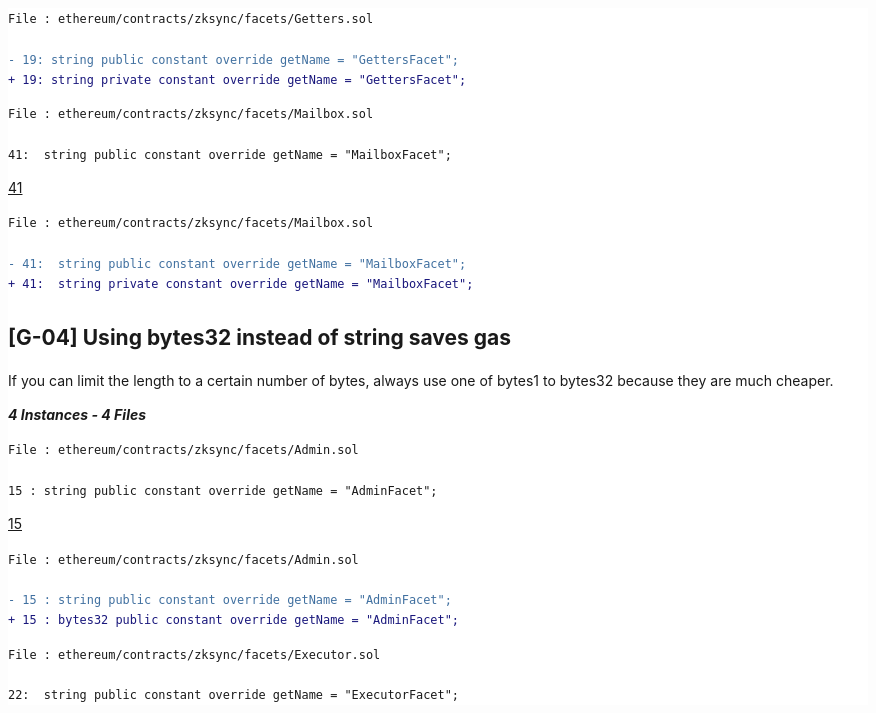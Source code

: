 ```diff
File : ethereum/contracts/zksync/facets/Getters.sol

- 19: string public constant override getName = "GettersFacet";
+ 19: string private constant override getName = "GettersFacet";

```

```solidity
File : ethereum/contracts/zksync/facets/Mailbox.sol

41:  string public constant override getName = "MailboxFacet";

```

[41](https://github.com/code-423n4/2023-10-zksync/blob/main/code/contracts/ethereum/contracts/zksync/facets/Mailbox.sol#L41)

```diff
File : ethereum/contracts/zksync/facets/Mailbox.sol

- 41:  string public constant override getName = "MailboxFacet";
+ 41:  string private constant override getName = "MailboxFacet";

```

## [G-04] Using bytes32 instead of string saves gas

If you can limit the length to a certain number of bytes, always use one of bytes1 to bytes32 because they are much cheaper.

**_4 Instances - 4 Files_**

```solidity
File : ethereum/contracts/zksync/facets/Admin.sol

15 : string public constant override getName = "AdminFacet";

```

[15](https://github.com/code-423n4/2023-10-zksync/blob/main/code/contracts/ethereum/contracts/zksync/facets/Admin.sol#L15)

```diff
File : ethereum/contracts/zksync/facets/Admin.sol

- 15 : string public constant override getName = "AdminFacet";
+ 15 : bytes32 public constant override getName = "AdminFacet";

```

```solidity
File : ethereum/contracts/zksync/facets/Executor.sol

22:  string public constant override getName = "ExecutorFacet";

```
